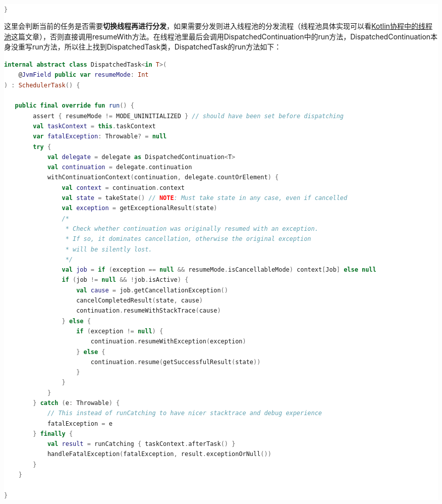```kotlin
}
```

这里会判断当前的任务是否需要**切换线程再进行分发**，如果需要分发则进入线程池的分发流程（线程池具体实现可以看[Kotlin协程中的线程池](https://juejin.cn/post/6901194242635333645)这篇文章），否则直接调用resumeWith方法。在线程池里最后会调用DispatchedContinuation中的run方法，DispatchedContinuation本身没重写run方法，所以往上找到DispatchedTask类，DispatchedTask的run方法如下：

```kotlin
internal abstract class DispatchedTask<in T>(
    @JvmField public var resumeMode: Int
) : SchedulerTask() {
  
   public final override fun run() {
        assert { resumeMode != MODE_UNINITIALIZED } // should have been set before dispatching
        val taskContext = this.taskContext
        var fatalException: Throwable? = null
        try {
            val delegate = delegate as DispatchedContinuation<T>
            val continuation = delegate.continuation
            withContinuationContext(continuation, delegate.countOrElement) {
                val context = continuation.context
                val state = takeState() // NOTE: Must take state in any case, even if cancelled
                val exception = getExceptionalResult(state)
                /*
                 * Check whether continuation was originally resumed with an exception.
                 * If so, it dominates cancellation, otherwise the original exception
                 * will be silently lost.
                 */
                val job = if (exception == null && resumeMode.isCancellableMode) context[Job] else null
                if (job != null && !job.isActive) {
                    val cause = job.getCancellationException()
                    cancelCompletedResult(state, cause)
                    continuation.resumeWithStackTrace(cause)
                } else {
                    if (exception != null) {
                        continuation.resumeWithException(exception)
                    } else {
                        continuation.resume(getSuccessfulResult(state))
                    }
                }
            }
        } catch (e: Throwable) {
            // This instead of runCatching to have nicer stacktrace and debug experience
            fatalException = e
        } finally {
            val result = runCatching { taskContext.afterTask() }
            handleFatalException(fatalException, result.exceptionOrNull())
        }
    }

}
```
